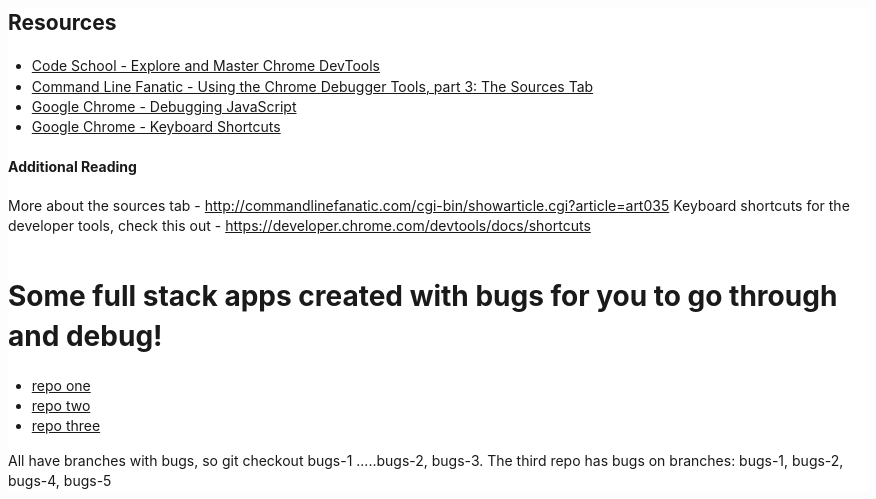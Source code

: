 ## Resources

- [Code School - Explore and Master Chrome DevTools](http://discover-devtools.codeschool.com/)
- [Command Line Fanatic - Using the Chrome Debugger Tools, part 3: The Sources Tab](http://commandlinefanatic.com/cgi-bin/showarticle.cgi?article=art035)
- [Google Chrome - Debugging JavaScript](https://developer.chrome.com/devtools/docs/javascript-debugging)
- [Google Chrome - Keyboard Shortcuts](https://developer.chrome.com/devtools/docs/shortcuts)

#### Additional Reading

More about the sources tab - http://commandlinefanatic.com/cgi-bin/showarticle.cgi?article=art035
Keyboard shortcuts for the developer tools, check this out - https://developer.chrome.com/devtools/docs/shortcuts

# Some full stack apps created with bugs for you to go through and debug!

* [repo one](https://github.com/gSchool/books-bugs)
* [repo two](https://github.com/gSchool/helpdesk)
* [repo three](https://github.com/gSchool/Artist-bugs)

All have branches with bugs, so git checkout bugs-1 .....bugs-2, bugs-3. The third repo has bugs on branches: bugs-1, bugs-2, bugs-4, bugs-5
